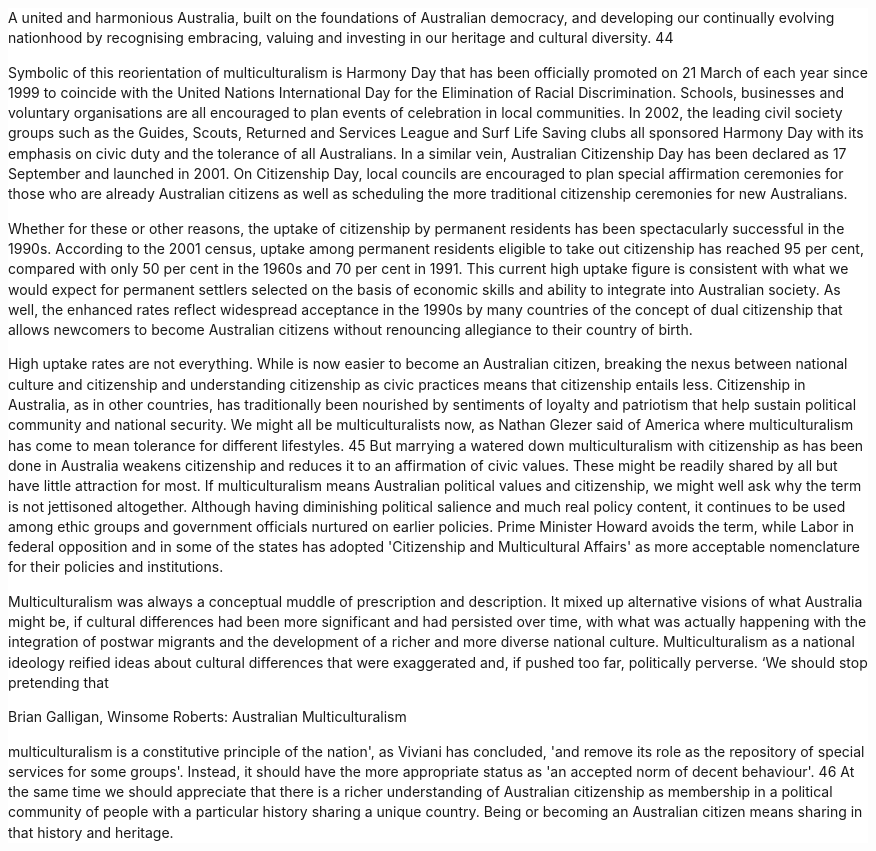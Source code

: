  A united and harmonious Australia, built on the foundations of Australian democracy, and developing our continually evolving nationhood by recognising embracing, valuing and investing in our heritage and cultural diversity. 44

 Symbolic of this reorientation of multiculturalism is Harmony Day that has been officially promoted on 21 March of each year since 1999 to coincide with the United Nations International Day for the Elimination of Racial Discrimination. Schools, businesses and voluntary organisations are all encouraged to plan events of celebration in local communities. In 2002, the leading civil society groups such as the Guides, Scouts, Returned and Services League and Surf Life Saving clubs all sponsored Harmony Day with its emphasis on civic duty and the tolerance of all Australians.  In a similar vein, Australian Citizenship Day has been declared as 17 September and launched in 2001.  On Citizenship Day, local councils are encouraged to plan special affirmation ceremonies for those who are already Australian citizens as well as scheduling the more traditional citizenship ceremonies for new Australians.

 Whether for these or other reasons, the uptake of citizenship by permanent residents has been spectacularly successful in the 1990s. According to the 2001 census, uptake among permanent residents eligible to take out citizenship has reached 95 per cent, compared with only 50 per cent in the 1960s and 70 per cent in 1991. This current high uptake figure is consistent with what we would expect for permanent settlers selected on the basis of economic skills and ability to integrate into Australian society.  As well, the enhanced rates reflect widespread acceptance in the 1990s by many countries of the concept of dual citizenship that allows newcomers to become Australian citizens without renouncing allegiance to their country of birth.

 High uptake rates are not everything. While is now easier to become an Australian citizen, breaking the nexus between national culture and citizenship and understanding citizenship as civic practices means that citizenship entails less. Citizenship in Australia, as in other countries, has traditionally been nourished by sentiments of loyalty and patriotism that help sustain political community and national security. We might all be multiculturalists now, as Nathan Glezer said of America where multiculturalism has come to mean tolerance for different lifestyles. 45 But marrying a watered down multiculturalism with citizenship as has  been done in Australia weakens citizenship and reduces it to an affirmation of civic values. These might be readily shared by all but have little attraction for most. If multiculturalism means Australian political values and citizenship, we might well ask why the term is not jettisoned altogether. Although having diminishing political salience and much real policy content, it continues to be used among ethic groups and government officials nurtured on earlier policies. Prime Minister Howard avoids the term, while Labor in federal opposition and in some of the states has adopted 'Citizenship and Multicultural Affairs' as more acceptable nomenclature for their policies and institutions.

 Multiculturalism was always a conceptual muddle of prescription and description. It mixed up alternative visions of what Australia might be, if cultural differences had been more significant and had persisted over time, with what was actually happening with the integration of postwar migrants and the development of a richer and more diverse national culture. Multiculturalism as a national ideology reified ideas about cultural differences that were exaggerated and, if pushed too far, politically perverse. ‘We should stop pretending that

 Brian Galligan, Winsome Roberts:  Australian Multiculturalism

 multiculturalism is a constitutive principle of the nation', as Viviani has concluded, 'and remove its role as the repository of special services for some groups'. Instead, it should have the more appropriate status as 'an accepted norm of decent behaviour'. 46 At the same time we should appreciate that there is a richer understanding of Australian citizenship as membership in a political community of people with a particular history sharing a unique country. Being or becoming an Australian citizen means sharing in that history and heritage.
